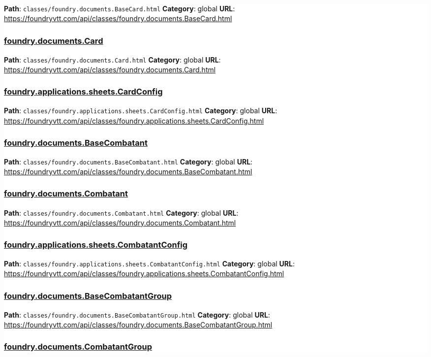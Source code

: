 **Path**: `classes/foundry.documents.BaseCard.html`
**Category**: global
**URL**: https://foundryvtt.com/api/classes/foundry.documents.BaseCard.html

### [foundry.documents.Card](https://foundryvtt.com/api/classes/foundry.documents.Card.html)

**Path**: `classes/foundry.documents.Card.html`
**Category**: global
**URL**: https://foundryvtt.com/api/classes/foundry.documents.Card.html

### [foundry.applications.sheets.CardConfig](https://foundryvtt.com/api/classes/foundry.applications.sheets.CardConfig.html)

**Path**: `classes/foundry.applications.sheets.CardConfig.html`
**Category**: global
**URL**: https://foundryvtt.com/api/classes/foundry.applications.sheets.CardConfig.html

### [foundry.documents.BaseCombatant](https://foundryvtt.com/api/classes/foundry.documents.BaseCombatant.html)

**Path**: `classes/foundry.documents.BaseCombatant.html`
**Category**: global
**URL**: https://foundryvtt.com/api/classes/foundry.documents.BaseCombatant.html

### [foundry.documents.Combatant](https://foundryvtt.com/api/classes/foundry.documents.Combatant.html)

**Path**: `classes/foundry.documents.Combatant.html`
**Category**: global
**URL**: https://foundryvtt.com/api/classes/foundry.documents.Combatant.html

### [foundry.applications.sheets.CombatantConfig](https://foundryvtt.com/api/classes/foundry.applications.sheets.CombatantConfig.html)

**Path**: `classes/foundry.applications.sheets.CombatantConfig.html`
**Category**: global
**URL**: https://foundryvtt.com/api/classes/foundry.applications.sheets.CombatantConfig.html

### [foundry.documents.BaseCombatantGroup](https://foundryvtt.com/api/classes/foundry.documents.BaseCombatantGroup.html)

**Path**: `classes/foundry.documents.BaseCombatantGroup.html`
**Category**: global
**URL**: https://foundryvtt.com/api/classes/foundry.documents.BaseCombatantGroup.html

### [foundry.documents.CombatantGroup](https://foundryvtt.com/api/classes/foundry.documents.CombatantGroup.html)

